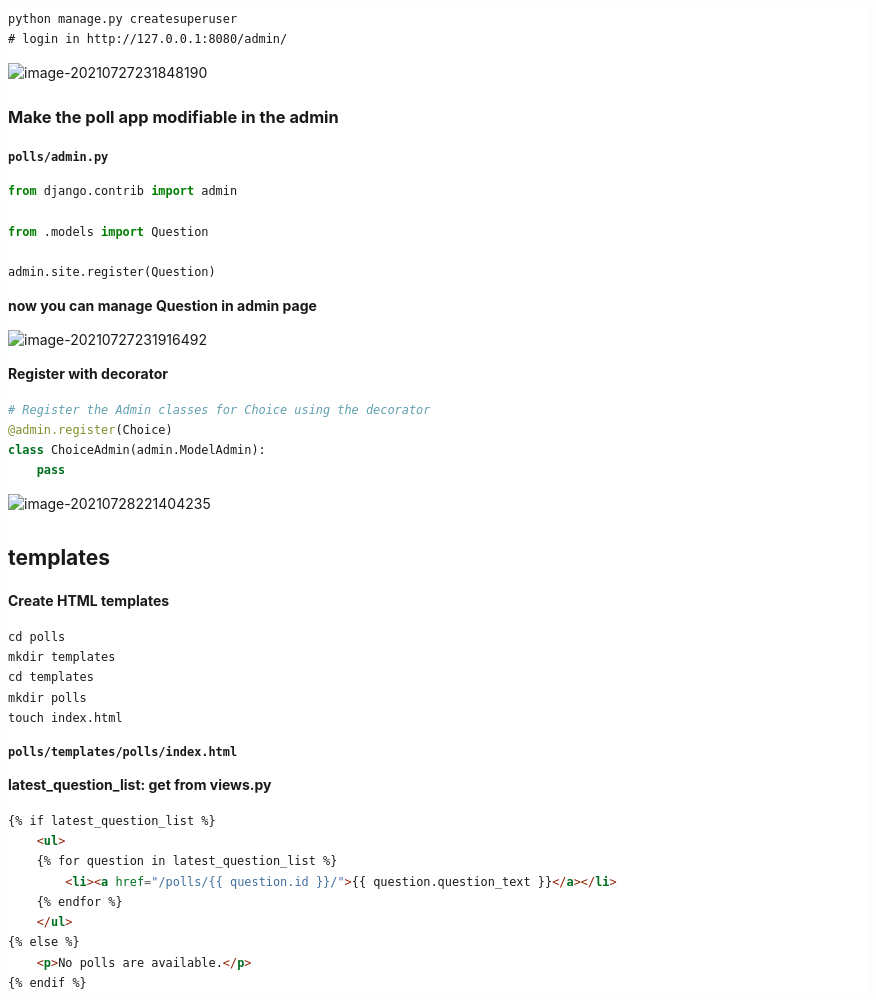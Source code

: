 ```shell
python manage.py createsuperuser
# login in http://127.0.0.1:8080/admin/
```

![image-20210727231848190](https://raw.githubusercontent.com/dryadd44651/cloudimg/master/img/image-20210727231848190.png)

### Make the poll app modifiable in the admin

**`polls/admin.py`**

```python
from django.contrib import admin

from .models import Question

admin.site.register(Question)
```

**now you can manage Question in admin page**

![image-20210727231916492](https://raw.githubusercontent.com/dryadd44651/cloudimg/master/img/image-20210727231916492.png)

**Register with decorator**

```python
# Register the Admin classes for Choice using the decorator
@admin.register(Choice)
class ChoiceAdmin(admin.ModelAdmin):
    pass
```

![image-20210728221404235](https://raw.githubusercontent.com/dryadd44651/cloudimg/master/img/image-20210728221404235.png)

## templates

**Create HTML templates**

```shell
cd polls
mkdir templates
cd templates
mkdir polls
touch index.html
```

**`polls/templates/polls/index.html`**

**latest_question_list: get from views.py**

```html
{% if latest_question_list %}
    <ul>
    {% for question in latest_question_list %}
        <li><a href="/polls/{{ question.id }}/">{{ question.question_text }}</a></li>
    {% endfor %}
    </ul>
{% else %}
    <p>No polls are available.</p>
{% endif %}
```

